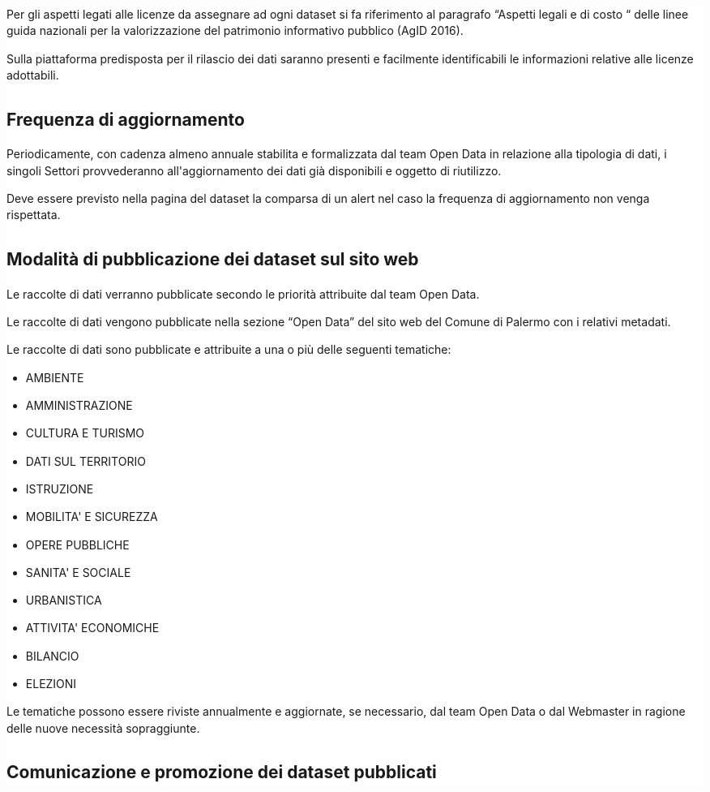 Per gli aspetti legati alle licenze da assegnare ad ogni dataset si fa
riferimento al paragrafo “Aspetti legali e di costo “ delle linee guida
nazionali per la valorizzazione del patrimonio informativo pubblico
(AgID 2016).

Sulla piattaforma predisposta per il rilascio dei dati saranno presenti
e facilmente identificabili le informazioni relative alle licenze
adottabili.

Frequenza di aggiornamento
--------------------------

Periodicamente, con cadenza almeno annuale stabilita e formalizzata dal
team Open Data in relazione alla tipologia di dati, i singoli Settori
provvederanno all'aggiornamento dei dati già disponibili e oggetto di
riutilizzo.

Deve essere previsto nella pagina del dataset la comparsa di un alert
nel caso la frequenza di aggiornamento non venga rispettata.

Modalità di pubblicazione dei dataset sul sito web
--------------------------------------------------

Le raccolte di dati verranno pubblicate secondo le priorità attribuite
dal team Open Data.

Le raccolte di dati vengono pubblicate nella sezione “Open Data” del
sito web del Comune di Palermo con i relativi metadati.

Le raccolte di dati sono pubblicate e attribuite a una o più delle
seguenti tematiche:

-   AMBIENTE

-   AMMINISTRAZIONE

-   CULTURA E TURISMO

-   DATI SUL TERRITORIO

-   ISTRUZIONE

-   MOBILITA' E SICUREZZA

-   OPERE PUBBLICHE

-   SANITA' E SOCIALE

-   URBANISTICA

-   ATTIVITA' ECONOMICHE

-   BILANCIO

-   ELEZIONI

Le tematiche possono essere riviste annualmente e aggiornate, se
necessario, dal team Open Data o dal Webmaster in ragione delle nuove
necessità sopraggiunte.

Comunicazione e promozione dei dataset pubblicati
-------------------------------------------------
